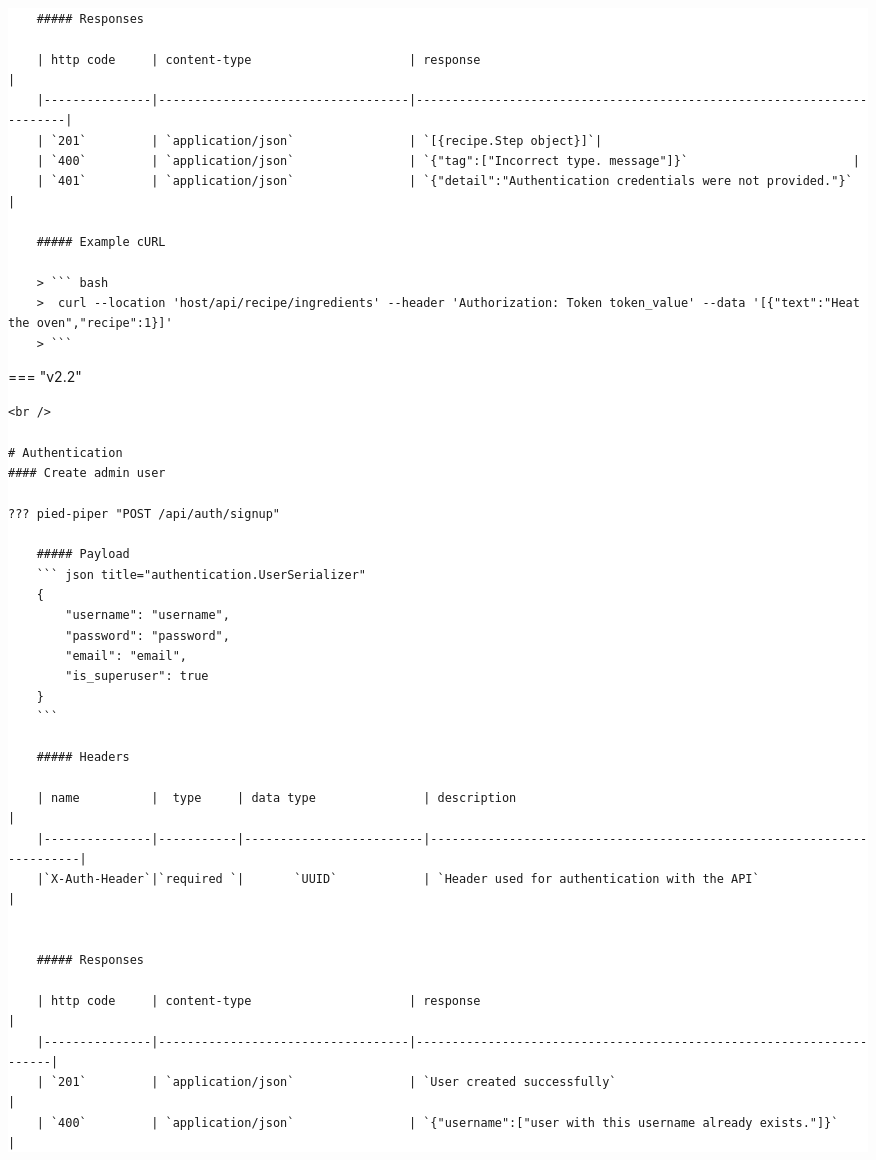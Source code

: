     
        ##### Responses
        
        | http code     | content-type                      | response                                                              |
        |---------------|-----------------------------------|-----------------------------------------------------------------------|
        | `201`         | `application/json`                | `[{recipe.Step object}]`|
        | `400`         | `application/json`                | `{"tag":["Incorrect type. message"]}`                       |
        | `401`         | `application/json`                | `{"detail":"Authentication credentials were not provided."}`                    |
    
        ##### Example cURL
        
        > ``` bash
        >  curl --location 'host/api/recipe/ingredients' --header 'Authorization: Token token_value' --data '[{"text":"Heat the oven","recipe":1}]'
        > ```



=== "v2.2"

    <br />

    # Authentication
    #### Create admin user
    
    ??? pied-piper "POST /api/auth/signup"
    
        ##### Payload
        ``` json title="authentication.UserSerializer"
        {
            "username": "username",
            "password": "password",
            "email": "email",
            "is_superuser": true
        }
        ```
    
        ##### Headers
        
        | name          |  type     | data type               | description                                                           |
        |---------------|-----------|-------------------------|-----------------------------------------------------------------------|
        |`X-Auth-Header`|`required `|       `UUID`            | `Header used for authentication with the API`                         | 
        
        
        ##### Responses
        
        | http code     | content-type                      | response                                                            |
        |---------------|-----------------------------------|---------------------------------------------------------------------|
        | `201`         | `application/json`                | `User created successfully`                                         |
        | `400`         | `application/json`                | `{"username":["user with this username already exists."]}`          |
    